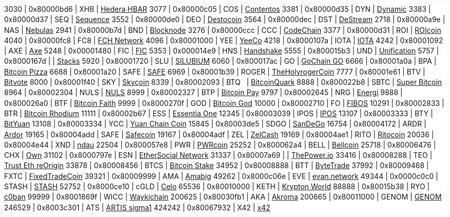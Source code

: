 3030  | 0x80000bd6 | XHB    | [Hedera HBAR](https://www.hedera.com/)
3077  | 0x80000c05 | COS    | [Contentos](https://www.contentos.io/)
3381  | 0x80000d35 | DYN    | [Dynamic](https://duality.solutions/dynamic/)
3383  | 0x80000d37 | SEQ    | [Sequence](https://duality.solutions/sequence/)
3552  | 0x80000de0 | DEO    | [Destocoin](https://desto.io)
3564  | 0x80000dec | DST    | [DeStream](https://destream.io)
2718  | 0x80000a9e | NAS    | [Nebulas](https://nebulas.io/)
2941  | 0x80000b7d | BND    | [Blocknode](https://blocknode.tech)
3276  | 0x80000ccc | CCC    | [CodeChain](https://codechain.io/)
3377  | 0x80000d31 | ROI    | [ROIcoin](https://roi-coin.com/)
4040  | 0x80000fc8 | FC8    | [FCH Network](https://fch.network/)
4096  | 0x80001000 | YEE    | [YeeCo](https://www.yeeco.io/)
4218  | 0x8000107a | IOTA   | [IOTA](https://www.iota.org/)
4242  | 0x80001092 | AXE    | [Axe](https://github.com/AXErunners/axe)
5248  | 0x00001480 | FIC    | [FIC](https://ficnetwork.com)
5353  | 0x000014e9 | HNS    | [Handshake](https://handshake.org)
5555  | 0x800015b3 | UND    | [Unification](https://unification.com)
5757  | 0x8000167d |        | [Stacks](https://github.com/blockstack/blockstack-core)
5920  | 0x80001720 | SLU    | [SILUBIUM](https://github.com/SilubiumProject/slucore)
6060  | 0x800017ac | GO     | [GoChain GO](https://gochain.io/)
6666  | 0x80001a0a | BPA    | [Bitcoin Pizza](http://p.top/)
6688  | 0x80001a20 | SAFE   | [SAFE](http://www.anwang.com/)
6969  | 0x80001b39 | ROGER  | [TheHolyrogerCoin](https://github.com/TheHolyRoger/TheHolyRogerCoin)
7777  | 0x80001e61 | BTV    | [Bitvote](https://www.bitvote.one)
8000  | 0x80001f40 | SKY    | [Skycoin](https://www.skycoin.net)
8339  | 0x80002093 | BTQ    | [BitcoinQuark](https://www.bitcoinquark.org)
8888  | 0x800022b8 | SBTC   | [Super Bitcoin](https://www.superbtc.org)
8964  | 0x80002304 | NULS   | [NULS](https://nuls.io)
8999  | 0x80002327 | BTP    | [Bitcoin Pay](http://www.btceasypay.com)
9797  | 0x80002645 | NRG    | [Energi](https://www.energi.world/)
9888  | 0x800026a0 | BTF    | [Bitcoin Faith](http://bitcoinfaith.org)
9999  | 0x8000270f | GOD    | [Bitcoin God](https://www.bitcoingod.org)
10000 | 0x80002710 | FO     | [FIBOS](https://fibos.io/)
10291 | 0x80002833 | BTR    | [Bitcoin Rhodium](https://www.bitcoinrh.org)
11111 | 0x80002b67 | ESS    | [Essentia One](https://essentia.one/)
12345 | 0x80003039 | IPOS   | [IPOS](https://iposlab.com)
13107 | 0x80003333 | BTY    | [BitYuan](https://www.bityuan.com)
13108 | 0x80003334 | YCC    | [Yuan Chain Coin](https://www.yuan.org)
15845 | 0x80003de5 | SDGO   | [SanDeGo](http://www.sandego.net)
16754 | 0x80004172 | ARDR   | [Ardor](https://www.jelurida.com)
19165 | 0x80004add | SAFE   | [Safecoin](https://www.safecoin.org)
19167 | 0x80004adf | ZEL    | [ZelCash](https://www.zel.cash)
19169 | 0x80004ae1 | RITO   | [Ritocoin](https://www.ritocoin.org)
20036 | 0x80004e44 | XND    | [ndau](https://ndau.io/)
22504 | 0x800057e8 | PWR    | [PWRcoin](https://github.com/Plainkoin/PWRcoin)
25252 | 0x800062a4 | BELL   | [Bellcoin](https://bellcoin.web4u.jp/)
25718 | 0x80006476 | CHX    | [Own](https://wallet.weown.com)
31102 | 0x8000797e | ESN    | [EtherSocial Network](https://ethersocial.network)
31337 | 0x80007a69 |        | [ThePower.io](https://thepower.io)
33416 | 0x80008288 | TEO    | [Trust Eth reOrigin](https://tao.foundation)
33878 | 0x80008456 | BTCS   | [Bitcoin Stake](http://www.btcscoin.com/)
34952 | 0x80008888 | BTT    | [ByteTrade](https://bytetrade.io/)
37992 | 0x80009468 | FXTC   | [FixedTradeCoin](https://fixedtradecoin.org/)
39321 | 0x80009999 | AMA    | [Amabig](https://amabig.com/)
49262 | 0x8000c06e | EVE    | [evan.network](https://evan.network/)
49344 | 0x0000c0c0 | STASH  | [STASH](https://stashpay.io/)
52752 | 0x8000ce10 | cGLD   | [Celo](https://celo.org/)
65536 | 0x80010000 | KETH   | [Krypton World](http:/krypton.world/)
88888 | 0x80015b38 | RYO    | [c0ban](https://www.c0ban.co/)
99999 | 0x8001869f | WICC   | [Waykichain](http://www.waykichain.com)
200625 | 0x80030fb1 | AKA    | [Akroma](https://akroma.io)
200665 | 0x80011000 | GENOM  | [GENOM](https://genom.tech)
246529 | 0x8003c301 | ATS    | [ARTIS sigma1](https://artis.eco/)
424242 | 0x80067932 | X42    | [x42](http://www.x42.tech)